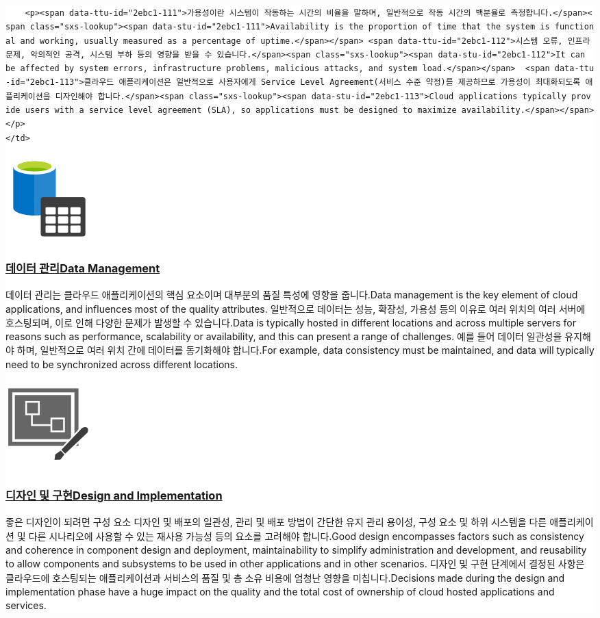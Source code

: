         <p><span data-ttu-id="2ebc1-111">가용성이란 시스템이 작동하는 시간의 비율을 말하며, 일반적으로 작동 시간의 백분율로 측정합니다.</span><span class="sxs-lookup"><span data-stu-id="2ebc1-111">Availability is the proportion of time that the system is functional and working, usually measured as a percentage of uptime.</span></span> <span data-ttu-id="2ebc1-112">시스템 오류, 인프라 문제, 악의적인 공격, 시스템 부하 등의 영향을 받을 수 있습니다.</span><span class="sxs-lookup"><span data-stu-id="2ebc1-112">It can be affected by system errors, infrastructure problems, malicious attacks, and system load.</span></span>  <span data-ttu-id="2ebc1-113">클라우드 애플리케이션은 일반적으로 사용자에게 Service Level Agreement(서비스 수준 약정)를 제공하므로 가용성이 최대화되도록 애플리케이션을 디자인해야 합니다.</span><span class="sxs-lookup"><span data-stu-id="2ebc1-113">Cloud applications typically provide users with a service level agreement (SLA), so applications must be designed to maximize availability.</span></span></p>
    </td>
</tr>
<tr>
    <td style="width: 64px; vertical-align: middle;"><a href="./category/data-management.md"><img src="_images/category/data-management.svg" alt="Data Management" /></a></td>
    <td>
        <h3><span data-ttu-id="2ebc1-114"><a href="./category/data-management.md">데이터 관리</a></span><span class="sxs-lookup"><span data-stu-id="2ebc1-114"><a href="./category/data-management.md">Data Management</a></span></span></h3>
        <p><span data-ttu-id="2ebc1-115">데이터 관리는 클라우드 애플리케이션의 핵심 요소이며 대부분의 품질 특성에 영향을 줍니다.</span><span class="sxs-lookup"><span data-stu-id="2ebc1-115">Data management is the key element of cloud applications, and influences most of the quality attributes.</span></span> <span data-ttu-id="2ebc1-116">일반적으로 데이터는 성능, 확장성, 가용성 등의 이유로 여러 위치의 여러 서버에 호스팅되며, 이로 인해 다양한 문제가 발생할 수 있습니다.</span><span class="sxs-lookup"><span data-stu-id="2ebc1-116">Data is typically hosted in different locations and across multiple servers for reasons such as performance, scalability or availability, and this can present a range of challenges.</span></span> <span data-ttu-id="2ebc1-117">예를 들어 데이터 일관성을 유지해야 하며, 일반적으로 여러 위치 간에 데이터를 동기화해야 합니다.</span><span class="sxs-lookup"><span data-stu-id="2ebc1-117">For example, data consistency must be maintained, and data will typically need to be synchronized across different locations.</span></span></p>
    </td>
</tr>
<tr>
    <td style="width: 64px; vertical-align: middle;"><a href="./category/design-implementation.md"><img src="_images/category/design-implementation.svg" alt="Design and Implementation" /></a></td>
    <td>
        <h3><span data-ttu-id="2ebc1-118"><a href="./category/design-implementation.md">디자인 및 구현</a></span><span class="sxs-lookup"><span data-stu-id="2ebc1-118"><a href="./category/design-implementation.md">Design and Implementation</a></span></span></h3>
        <p><span data-ttu-id="2ebc1-119">좋은 디자인이 되려면 구성 요소 디자인 및 배포의 일관성, 관리 및 배포 방법이 간단한 유지 관리 용이성, 구성 요소 및 하위 시스템을 다른 애플리케이션 및 다른 시나리오에 사용할 수 있는 재사용 가능성 등의 요소를 고려해야 합니다.</span><span class="sxs-lookup"><span data-stu-id="2ebc1-119">Good design encompasses factors such as consistency and coherence in component design and deployment, maintainability to simplify administration and development, and reusability to allow components and subsystems to be used in other applications and in other scenarios.</span></span> <span data-ttu-id="2ebc1-120">디자인 및 구현 단계에서 결정된 사항은 클라우드에 호스팅되는 애플리케이션과 서비스의 품질 및 총 소유 비용에 엄청난 영향을 미칩니다.</span><span class="sxs-lookup"><span data-stu-id="2ebc1-120">Decisions made during the design and implementation phase have a huge impact on the quality and the total cost of ownership of cloud hosted applications and services.</span></span></p>
    </td>
</tr>
<tr>